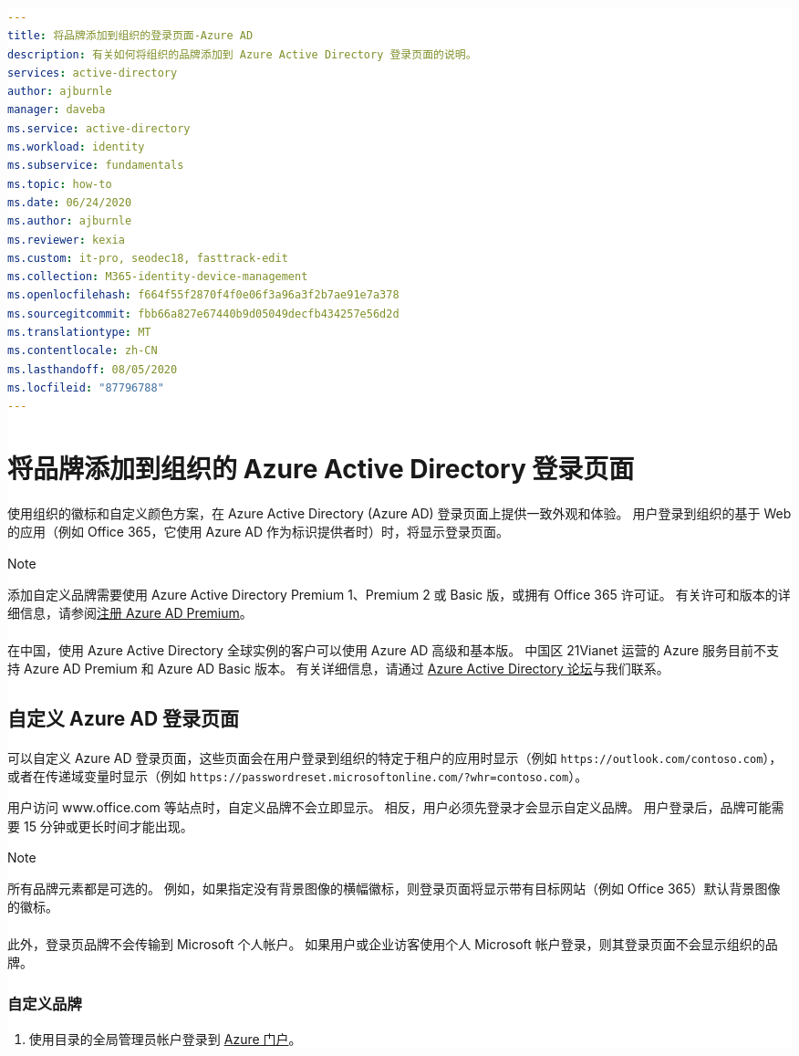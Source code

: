 ```yaml
---
title: 将品牌添加到组织的登录页面-Azure AD
description: 有关如何将组织的品牌添加到 Azure Active Directory 登录页面的说明。
services: active-directory
author: ajburnle
manager: daveba
ms.service: active-directory
ms.workload: identity
ms.subservice: fundamentals
ms.topic: how-to
ms.date: 06/24/2020
ms.author: ajburnle
ms.reviewer: kexia
ms.custom: it-pro, seodec18, fasttrack-edit
ms.collection: M365-identity-device-management
ms.openlocfilehash: f664f55f2870f4f0e06f3a96a3f2b7ae91e7a378
ms.sourcegitcommit: fbb66a827e67440b9d05049decfb434257e56d2d
ms.translationtype: MT
ms.contentlocale: zh-CN
ms.lasthandoff: 08/05/2020
ms.locfileid: "87796788"
---
```

# <a name="add-branding-to-your-organizations-azure-active-directory-sign-in-page"></a>将品牌添加到组织的 Azure Active Directory 登录页面
使用组织的徽标和自定义颜色方案，在 Azure Active Directory (Azure AD) 登录页面上提供一致外观和体验。 用户登录到组织的基于 Web 的应用（例如 Office 365，它使用 Azure AD 作为标识提供者时）时，将显示登录页面。

>[!NOTE]
>添加自定义品牌需要使用 Azure Active Directory Premium 1、Premium 2 或 Basic 版，或拥有 Office 365 许可证。 有关许可和版本的详细信息，请参阅[注册 Azure AD Premium](active-directory-get-started-premium.md)。<br><br>在中国，使用 Azure Active Directory 全球实例的客户可以使用 Azure AD 高级和基本版。 中国区 21Vianet 运营的 Azure 服务目前不支持 Azure AD Premium 和 Azure AD Basic 版本。 有关详细信息，请通过 [Azure Active Directory 论坛](https://feedback.azure.com/forums/169401-azure-active-directory/)与我们联系。

## <a name="customize-your-azure-ad-sign-in-page"></a>自定义 Azure AD 登录页面
可以自定义 Azure AD 登录页面，这些页面会在用户登录到组织的特定于租户的应用时显示（例如 `https://outlook.com/contoso.com`），或者在传递域变量时显示（例如 `https://passwordreset.microsoftonline.com/?whr=contoso.com`）。

用户访问 www\.office.com 等站点时，自定义品牌不会立即显示。 相反，用户必须先登录才会显示自定义品牌。 用户登录后，品牌可能需要 15 分钟或更长时间才能出现。 

> [!NOTE]
> 所有品牌元素都是可选的。 例如，如果指定没有背景图像的横幅徽标，则登录页面将显示带有目标网站（例如 Office 365）默认背景图像的徽标。<br><br>此外，登录页品牌不会传输到 Microsoft 个人帐户。 如果用户或企业访客使用个人 Microsoft 帐户登录，则其登录页面不会显示组织的品牌。

### <a name="to-customize-your-branding"></a>自定义品牌
1. 使用目录的全局管理员帐户登录到 [Azure 门户](https://portal.azure.com/)。
